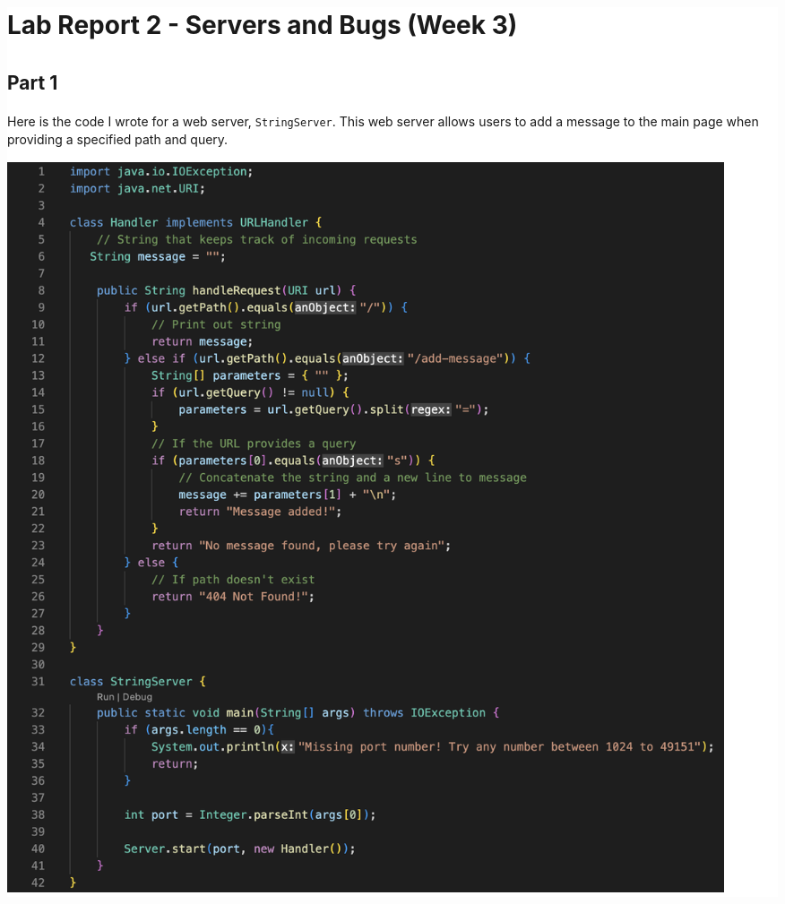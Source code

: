 # Lab Report 2 - Servers and Bugs (Week 3)

## Part 1

Here is the code I wrote for a web server, `StringServer`. This web server allows users to add a message to the main page when providing a specified path and query.

<img src="images/report2/1code.png" alt="Image" width="800"/>

